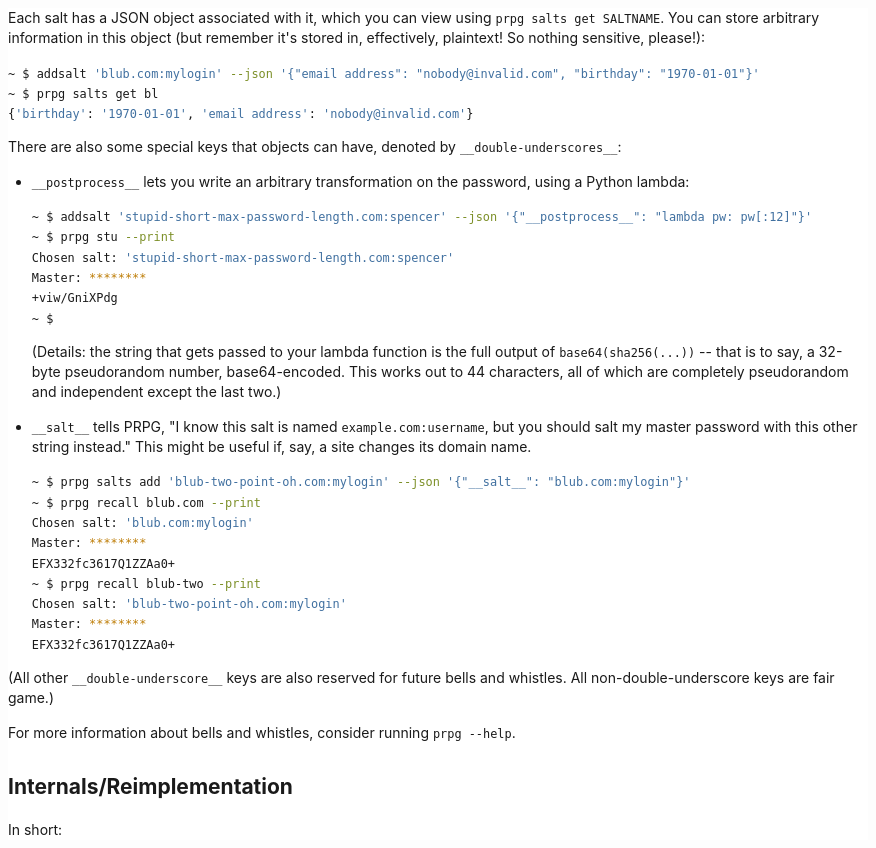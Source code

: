 Each salt has a JSON object associated with it, which you can view using `prpg salts get SALTNAME`. You can store arbitrary information in this object (but remember it's stored in, effectively, plaintext! So nothing sensitive, please!):

```bash
~ $ addsalt 'blub.com:mylogin' --json '{"email address": "nobody@invalid.com", "birthday": "1970-01-01"}'
~ $ prpg salts get bl
{'birthday': '1970-01-01', 'email address': 'nobody@invalid.com'}
```

There are also some special keys that objects can have, denoted by `__double-underscores__`:

- `__postprocess__` lets you write an arbitrary transformation on the password, using a Python lambda:

    ```bash
    ~ $ addsalt 'stupid-short-max-password-length.com:spencer' --json '{"__postprocess__": "lambda pw: pw[:12]"}'
    ~ $ prpg stu --print
    Chosen salt: 'stupid-short-max-password-length.com:spencer'
    Master: ********
    +viw/GniXPdg
    ~ $
    ```

    (Details: the string that gets passed to your lambda function is the full output of `base64(sha256(...))` -- that is to say, a 32-byte pseudorandom number, base64-encoded. This works out to 44 characters, all of which are completely pseudorandom and independent except the last two.)

- `__salt__` tells PRPG, "I know this salt is named `example.com:username`, but you should salt my master password with this other string instead." This might be useful if, say, a site changes its domain name.

    ```bash
    ~ $ prpg salts add 'blub-two-point-oh.com:mylogin' --json '{"__salt__": "blub.com:mylogin"}'
    ~ $ prpg recall blub.com --print
    Chosen salt: 'blub.com:mylogin'
    Master: ********
    EFX332fc3617Q1ZZAa0+
    ~ $ prpg recall blub-two --print
    Chosen salt: 'blub-two-point-oh.com:mylogin'
    Master: ********
    EFX332fc3617Q1ZZAa0+
    ```

(All other `__double-underscore__` keys are also reserved for future bells and whistles. All non-double-underscore keys are fair game.)

For more information about bells and whistles, consider running `prpg --help`.


## Internals/Reimplementation

In short:
